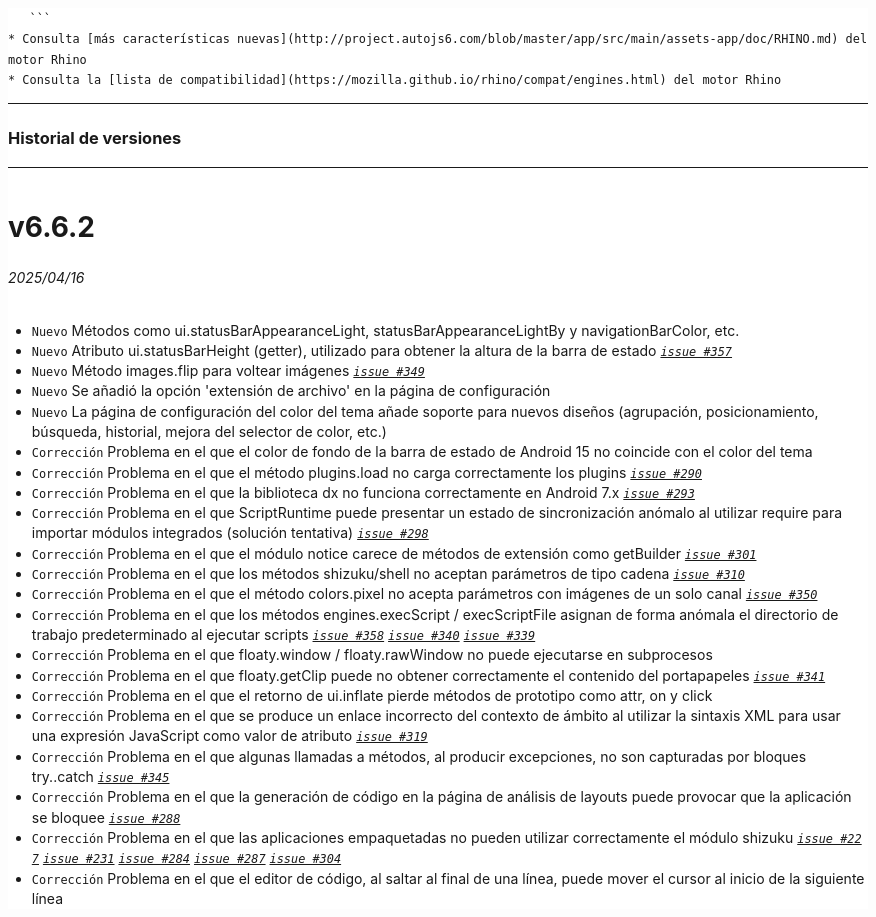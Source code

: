        ```
    * Consulta [más características nuevas](http://project.autojs6.com/blob/master/app/src/main/assets-app/doc/RHINO.md) del motor Rhino
    * Consulta la [lista de compatibilidad](https://mozilla.github.io/rhino/compat/engines.html) del motor Rhino

******

### Historial de versiones

******

# v6.6.2

###### 2025/04/16

* `Nuevo` Métodos como ui.statusBarAppearanceLight, statusBarAppearanceLightBy y navigationBarColor, etc.
* `Nuevo` Atributo ui.statusBarHeight (getter), utilizado para obtener la altura de la barra de estado _[`issue #357`](http://issues.autojs6.com/357)_
* `Nuevo` Método images.flip para voltear imágenes _[`issue #349`](http://issues.autojs6.com/349)_
* `Nuevo` Se añadió la opción 'extensión de archivo' en la página de configuración
* `Nuevo` La página de configuración del color del tema añade soporte para nuevos diseños (agrupación, posicionamiento, búsqueda, historial, mejora del selector de color, etc.)
* `Corrección` Problema en el que el color de fondo de la barra de estado de Android 15 no coincide con el color del tema
* `Corrección` Problema en el que el método plugins.load no carga correctamente los plugins _[`issue #290`](http://issues.autojs6.com/290)_
* `Corrección` Problema en el que la biblioteca dx no funciona correctamente en Android 7.x _[`issue #293`](http://issues.autojs6.com/293)_
* `Corrección` Problema en el que ScriptRuntime puede presentar un estado de sincronización anómalo al utilizar require para importar módulos integrados (solución tentativa) _[`issue #298`](http://issues.autojs6.com/298)_
* `Corrección` Problema en el que el módulo notice carece de métodos de extensión como getBuilder _[`issue #301`](http://issues.autojs6.com/301)_
* `Corrección` Problema en el que los métodos shizuku/shell no aceptan parámetros de tipo cadena _[`issue #310`](http://issues.autojs6.com/310)_
* `Corrección` Problema en el que el método colors.pixel no acepta parámetros con imágenes de un solo canal _[`issue #350`](http://issues.autojs6.com/350)_
* `Corrección` Problema en el que los métodos engines.execScript / execScriptFile asignan de forma anómala el directorio de trabajo predeterminado al ejecutar scripts _[`issue #358`](http://issues.autojs6.com/358)_ _[`issue #340`](http://issues.autojs6.com/340)_ _[`issue #339`](http://issues.autojs6.com/339)_
* `Corrección` Problema en el que floaty.window / floaty.rawWindow no puede ejecutarse en subprocesos
* `Corrección` Problema en el que floaty.getClip puede no obtener correctamente el contenido del portapapeles _[`issue #341`](http://issues.autojs6.com/341)_
* `Corrección` Problema en el que el retorno de ui.inflate pierde métodos de prototipo como attr, on y click
* `Corrección` Problema en el que se produce un enlace incorrecto del contexto de ámbito al utilizar la sintaxis XML para usar una expresión JavaScript como valor de atributo _[`issue #319`](http://issues.autojs6.com/319)_
* `Corrección` Problema en el que algunas llamadas a métodos, al producir excepciones, no son capturadas por bloques try..catch _[`issue #345`](http://issues.autojs6.com/345)_
* `Corrección` Problema en el que la generación de código en la página de análisis de layouts puede provocar que la aplicación se bloquee _[`issue #288`](http://issues.autojs6.com/288)_
* `Corrección` Problema en el que las aplicaciones empaquetadas no pueden utilizar correctamente el módulo shizuku _[`issue #227`](http://issues.autojs6.com/227)_ _[`issue #231`](http://issues.autojs6.com/231)_ _[`issue #284`](http://issues.autojs6.com/284)_ _[`issue #287`](http://issues.autojs6.com/287)_ _[`issue #304`](http://issues.autojs6.com/304)_
* `Corrección` Problema en el que el editor de código, al saltar al final de una línea, puede mover el cursor al inicio de la siguiente línea